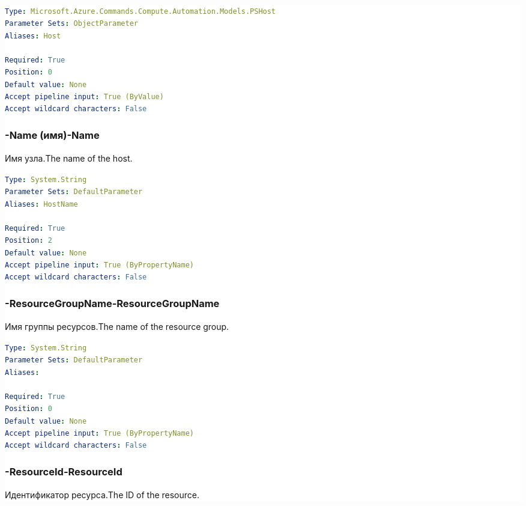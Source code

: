 ```yaml
Type: Microsoft.Azure.Commands.Compute.Automation.Models.PSHost
Parameter Sets: ObjectParameter
Aliases: Host

Required: True
Position: 0
Default value: None
Accept pipeline input: True (ByValue)
Accept wildcard characters: False
```

### <span data-ttu-id="391f1-124">-Name (имя)</span><span class="sxs-lookup"><span data-stu-id="391f1-124">-Name</span></span>
<span data-ttu-id="391f1-125">Имя узла.</span><span class="sxs-lookup"><span data-stu-id="391f1-125">The name of the host.</span></span>

```yaml
Type: System.String
Parameter Sets: DefaultParameter
Aliases: HostName

Required: True
Position: 2
Default value: None
Accept pipeline input: True (ByPropertyName)
Accept wildcard characters: False
```

### <span data-ttu-id="391f1-126">-ResourceGroupName</span><span class="sxs-lookup"><span data-stu-id="391f1-126">-ResourceGroupName</span></span>
<span data-ttu-id="391f1-127">Имя группы ресурсов.</span><span class="sxs-lookup"><span data-stu-id="391f1-127">The name of the resource group.</span></span>

```yaml
Type: System.String
Parameter Sets: DefaultParameter
Aliases:

Required: True
Position: 0
Default value: None
Accept pipeline input: True (ByPropertyName)
Accept wildcard characters: False
```

### <span data-ttu-id="391f1-128">-ResourceId</span><span class="sxs-lookup"><span data-stu-id="391f1-128">-ResourceId</span></span>
<span data-ttu-id="391f1-129">Идентификатор ресурса.</span><span class="sxs-lookup"><span data-stu-id="391f1-129">The ID of the resource.</span></span>
